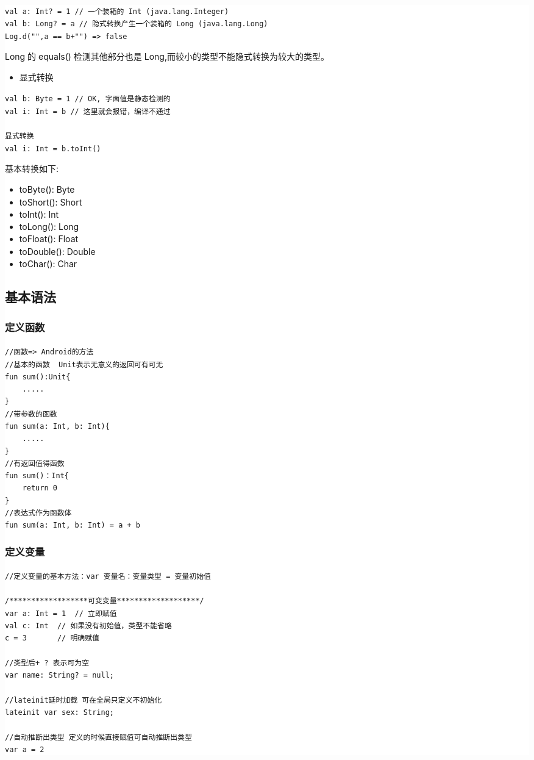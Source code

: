 ```android
val a: Int? = 1 // 一个装箱的 Int (java.lang.Integer)
val b: Long? = a // 隐式转换产生一个装箱的 Long (java.lang.Long)
Log.d("",a == b+"") => false 
```
Long 的 equals() 检测其他部分也是 Long,而较小的类型不能隐式转换为较大的类型。
- 显式转换

```android
val b: Byte = 1 // OK, 字面值是静态检测的
val i: Int = b // 这里就会报错，编译不通过

显式转换
val i: Int = b.toInt()

```
基本转换如下:
- toByte(): Byte
- toShort(): Short
- toInt(): Int
- toLong(): Long
- toFloat(): Float
- toDouble(): Double
- toChar(): Char


## 基本语法

### 定义函数

```Android
//函数=> Android的方法
//基本的函数  Unit表示无意义的返回可有可无
fun sum():Unit{
    .....
}
//带参数的函数
fun sum(a: Int, b: Int){
    .....
}
//有返回值得函数
fun sum()：Int{
    return 0
}
//表达式作为函数体
fun sum(a: Int, b: Int) = a + b
```
### 定义变量
```android
//定义变量的基本方法：var 变量名：变量类型 = 变量初始值

/******************可变变量*******************/
var a: Int = 1  // 立即赋值
val c: Int  // 如果没有初始值，类型不能省略
c = 3       // 明确赋值

//类型后+ ? 表示可为空
var name: String? = null;

//lateinit延时加载 可在全局只定义不初始化
lateinit var sex: String;

//自动推断出类型 定义的时候直接赋值可自动推断出类型
var a = 2

```